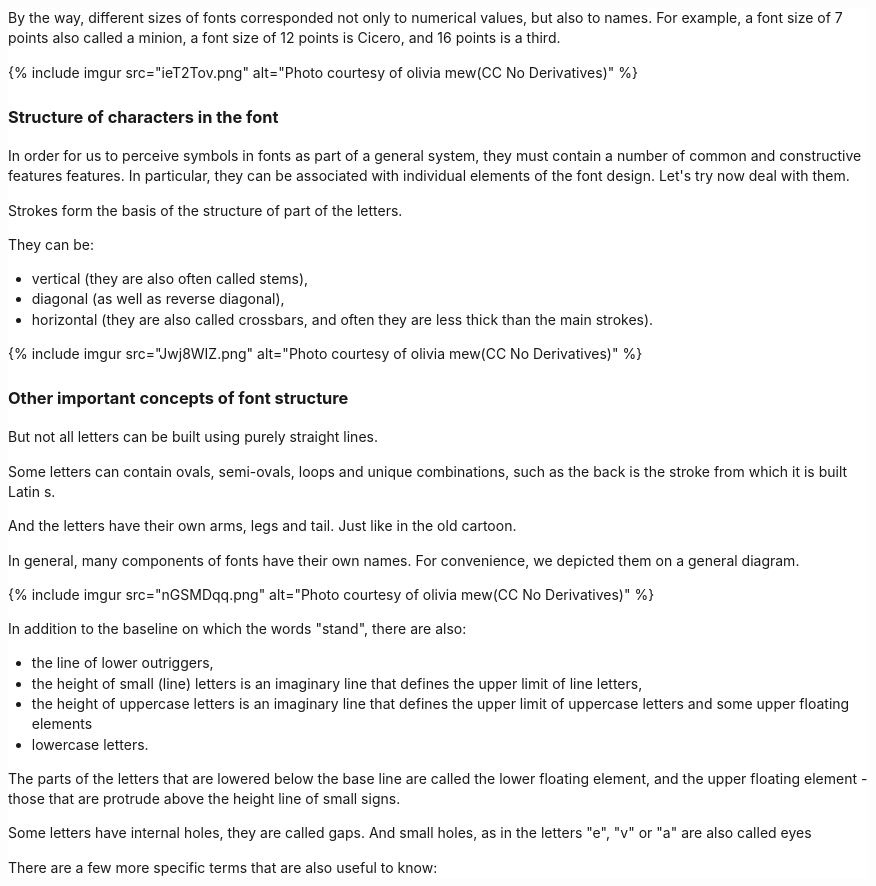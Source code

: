By the way, different sizes of fonts corresponded not only to numerical values, but also to names. For example, a font size 
of 7 points also called a minion, a font size of 12 points is Cicero, and 16 points is a third.

{% include imgur src="ieT2Tov.png" alt="Photo courtesy of olivia mew(CC No Derivatives)" %}

### Structure of characters in the font

In order for us to perceive symbols in fonts as part of a general system, they must contain a number of common and 
constructive features features. In particular, they can be associated with individual elements of the font design. Let's 
try now deal with them.

Strokes form the basis of the structure of part of the letters.

They can be:

- vertical (they are also often called stems),
- diagonal (as well as reverse diagonal),
- horizontal (they are also called crossbars, and often they are less thick than the main strokes).

{% include imgur src="Jwj8WIZ.png" alt="Photo courtesy of olivia mew(CC No Derivatives)" %}

### Other important concepts of font structure

But not all letters can be built using purely straight lines.

Some letters can contain ovals, semi-ovals, loops and unique combinations, such as the back is the stroke from which it 
is built Latin s.

And the letters have their own arms, legs and tail. Just like in the old cartoon.

In general, many components of fonts have their own names. For convenience, we depicted them on a general diagram.

{% include imgur src="nGSMDqq.png" alt="Photo courtesy of olivia mew(CC No Derivatives)" %}

In addition to the baseline on which the words "stand", there are also:

- the line of lower outriggers,
- the height of small (line) letters is an imaginary line that defines the upper limit of line letters,
- the height of uppercase letters is an imaginary line that defines the upper limit of uppercase letters and some upper floating elements
- lowercase letters.

The parts of the letters that are lowered below the base line are called the lower floating element, and the upper floating 
element - those that are protrude above the height line of small signs.

Some letters have internal holes, they are called gaps. And small holes, as in the letters "e", "v" or "a" are also called
eyes

There are a few more specific terms that are also useful to know:
